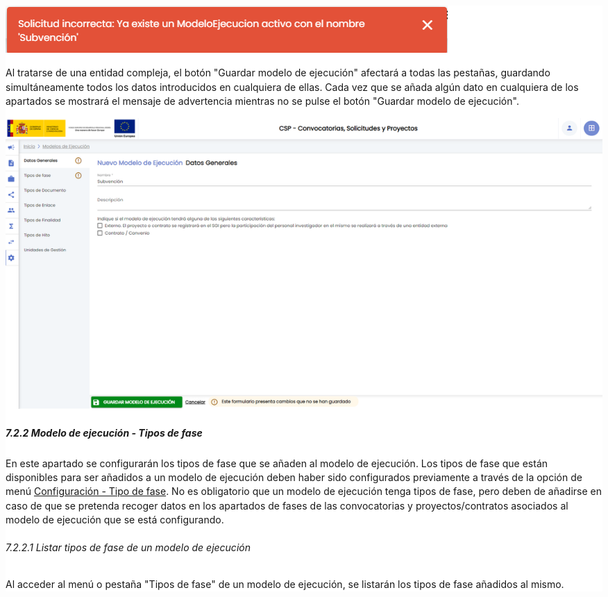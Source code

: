 ![](/attachments/597853119/597859557.png)

  


Al tratarse de una entidad compleja, el botón "Guardar modelo de ejecución" afectará a todas las pestañas, guardando simultáneamente todos los datos introducidos en cualquiera de ellas. Cada vez que se añada algún dato en cualquiera de los apartados se mostrará el mensaje de advertencia mientras no se pulse el botón "Guardar modelo de ejecución".

![](/attachments/597853119/597859558.png)

  


##### 7\.2\.2 Modelo de ejecución \- Tipos de fase

En este apartado se configurarán los tipos de fase que se añaden al modelo de ejecución. Los tipos de fase que están disponibles para ser añadidos a un modelo de ejecución deben haber sido configurados previamente a través de la opción de menú [Configuración \- Tipo de fase](#CSPConfiguración-configuracion_tipos_fase "#CSPConfiguración-configuracion_tipos_fase"). No es obligatorio que un modelo de ejecución tenga tipos de fase, pero deben de añadirse en caso de que se pretenda recoger datos en los apartados de fases de las convocatorias y proyectos/contratos asociados al modelo de ejecución que se está configurando.

###### 7\.2\.2\.1 Listar tipos de fase de un modelo de ejecución

Al acceder al menú o pestaña "Tipos de fase" de un modelo de ejecución, se listarán los tipos de fase añadidos al mismo.
